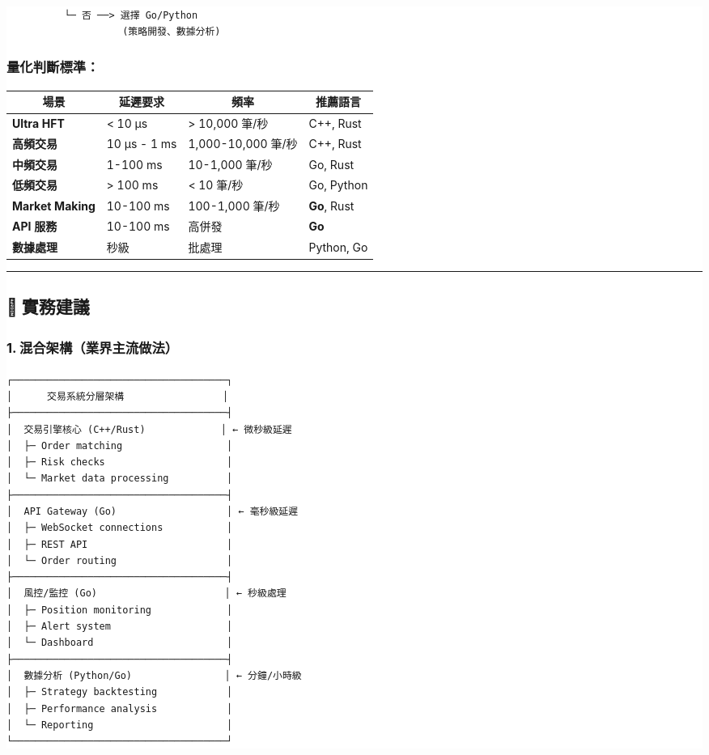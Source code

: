 ```
          └─ 否 ──> 選擇 Go/Python
                    (策略開發、數據分析)
```

### 量化判斷標準：

| 場景 | 延遲要求 | 頻率 | 推薦語言 |
|------|----------|------|----------|
| **Ultra HFT** | < 10 μs | > 10,000 筆/秒 | C++, Rust |
| **高頻交易** | 10 μs - 1 ms | 1,000-10,000 筆/秒 | C++, Rust |
| **中頻交易** | 1-100 ms | 10-1,000 筆/秒 | Go, Rust |
| **低頻交易** | > 100 ms | < 10 筆/秒 | Go, Python |
| **Market Making** | 10-100 ms | 100-1,000 筆/秒 | **Go**, Rust |
| **API 服務** | 10-100 ms | 高併發 | **Go** |
| **數據處理** | 秒級 | 批處理 | Python, Go |

---

## 📌 實務建議

### 1. **混合架構**（業界主流做法）

```
┌─────────────────────────────────────┐
│      交易系統分層架構                 │
├─────────────────────────────────────┤
│  交易引擎核心 (C++/Rust)             │ ← 微秒級延遲
│  ├─ Order matching                  │
│  ├─ Risk checks                     │
│  └─ Market data processing          │
├─────────────────────────────────────┤
│  API Gateway (Go)                   │ ← 毫秒級延遲
│  ├─ WebSocket connections           │
│  ├─ REST API                        │
│  └─ Order routing                   │
├─────────────────────────────────────┤
│  風控/監控 (Go)                      │ ← 秒級處理
│  ├─ Position monitoring             │
│  ├─ Alert system                    │
│  └─ Dashboard                       │
├─────────────────────────────────────┤
│  數據分析 (Python/Go)                │ ← 分鐘/小時級
│  ├─ Strategy backtesting            │
│  ├─ Performance analysis            │
│  └─ Reporting                       │
└─────────────────────────────────────┘
```
